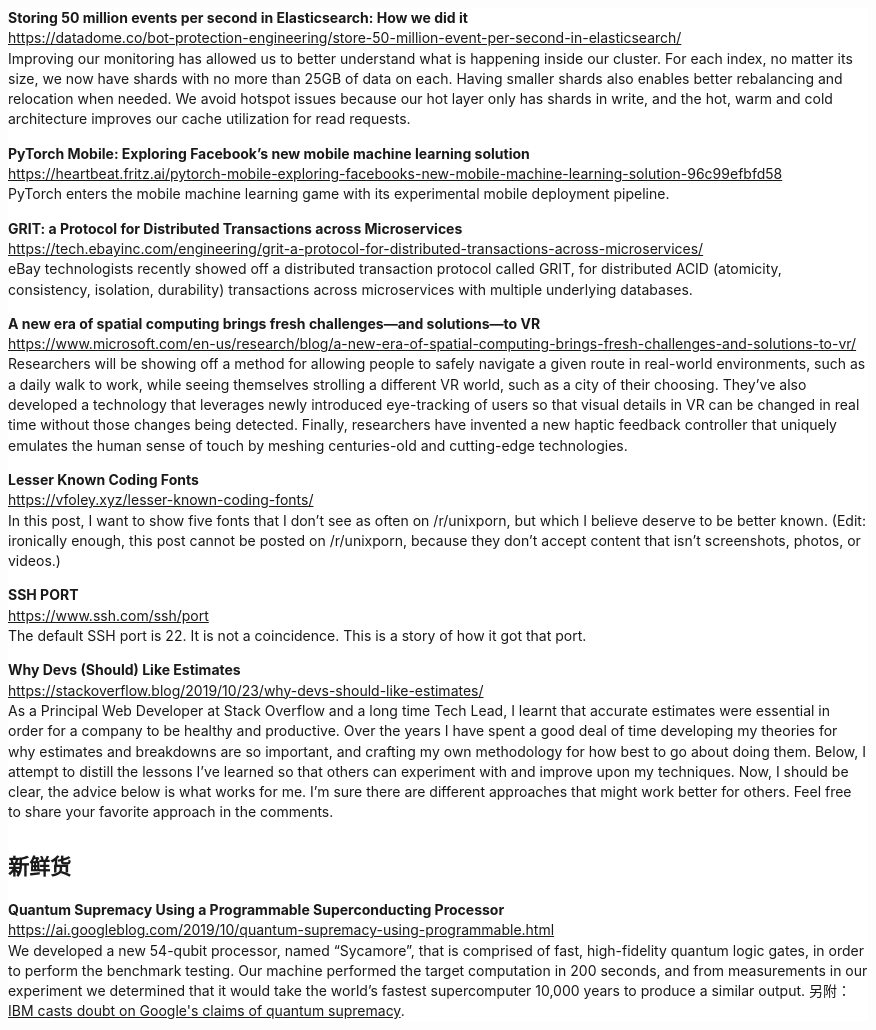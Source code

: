 **Storing 50 million events per second in Elasticsearch: How we did it**  
https://datadome.co/bot-protection-engineering/store-50-million-event-per-second-in-elasticsearch/  
Improving our monitoring has allowed us to better understand what is happening inside our cluster. For each index, no matter its size, we now have shards with no more than 25GB of data on each. Having smaller shards also enables better rebalancing and relocation when needed. We avoid hotspot issues because our hot layer only has shards in write, and the hot, warm and cold architecture improves our cache utilization for read requests.

**PyTorch Mobile: Exploring Facebook’s new mobile machine learning solution**  
https://heartbeat.fritz.ai/pytorch-mobile-exploring-facebooks-new-mobile-machine-learning-solution-96c99efbfd58  
PyTorch enters the mobile machine learning game with its experimental mobile deployment pipeline.

**GRIT: a Protocol for Distributed Transactions across Microservices**  
https://tech.ebayinc.com/engineering/grit-a-protocol-for-distributed-transactions-across-microservices/  
eBay technologists recently showed off a distributed transaction protocol called GRIT, for distributed ACID (atomicity, consistency, isolation, durability) transactions across microservices with multiple underlying databases.

**A new era of spatial computing brings fresh challenges—and solutions—to VR**  
https://www.microsoft.com/en-us/research/blog/a-new-era-of-spatial-computing-brings-fresh-challenges-and-solutions-to-vr/  
Researchers will be showing off a method for allowing people to safely navigate a given route in real-world environments, such as a daily walk to work, while seeing themselves strolling a different VR world, such as a city of their choosing. They’ve also developed a technology that leverages newly introduced eye-tracking of users so that visual details in VR can be changed in real time without those changes being detected. Finally, researchers have invented a new haptic feedback controller that uniquely emulates the human sense of touch by meshing centuries-old and cutting-edge technologies.

**Lesser Known Coding Fonts**  
https://vfoley.xyz/lesser-known-coding-fonts/  
In this post, I want to show five fonts that I don’t see as often on /r/unixporn, but which I believe deserve to be better known. (Edit: ironically enough, this post cannot be posted on /r/unixporn, because they don’t accept content that isn’t screenshots, photos, or videos.)

**SSH PORT**  
https://www.ssh.com/ssh/port  
The default SSH port is 22. It is not a coincidence. This is a story of how it got that port.

**Why Devs (Should) Like Estimates**  
https://stackoverflow.blog/2019/10/23/why-devs-should-like-estimates/  
As a Principal Web Developer at Stack Overflow and a long time Tech Lead, I learnt that accurate estimates were essential in order for a company to be healthy and productive. Over the years I have spent a good deal of time developing my theories for why estimates and breakdowns are so important, and crafting my own methodology for how best to go about doing them. Below, I attempt to distill the lessons I’ve learned so that others can experiment with and improve upon my techniques. Now, I should be clear, the advice below is what works for me. I’m sure there are different approaches that might work better for others. Feel free to share your favorite approach in the comments.

## 新鲜货

**Quantum Supremacy Using a Programmable Superconducting Processor**  
https://ai.googleblog.com/2019/10/quantum-supremacy-using-programmable.html  
We developed a new 54-qubit processor, named “Sycamore”, that is comprised of fast, high-fidelity quantum logic gates, in order to perform the benchmark testing. Our machine performed the target computation in 200 seconds, and from measurements in our experiment we determined that it would take the world’s fastest supercomputer 10,000 years to produce a similar output. 另附：[IBM casts doubt on Google's claims of quantum supremacy](https://www.ibm.com/blogs/research/2019/10/on-quantum-supremacy/).
